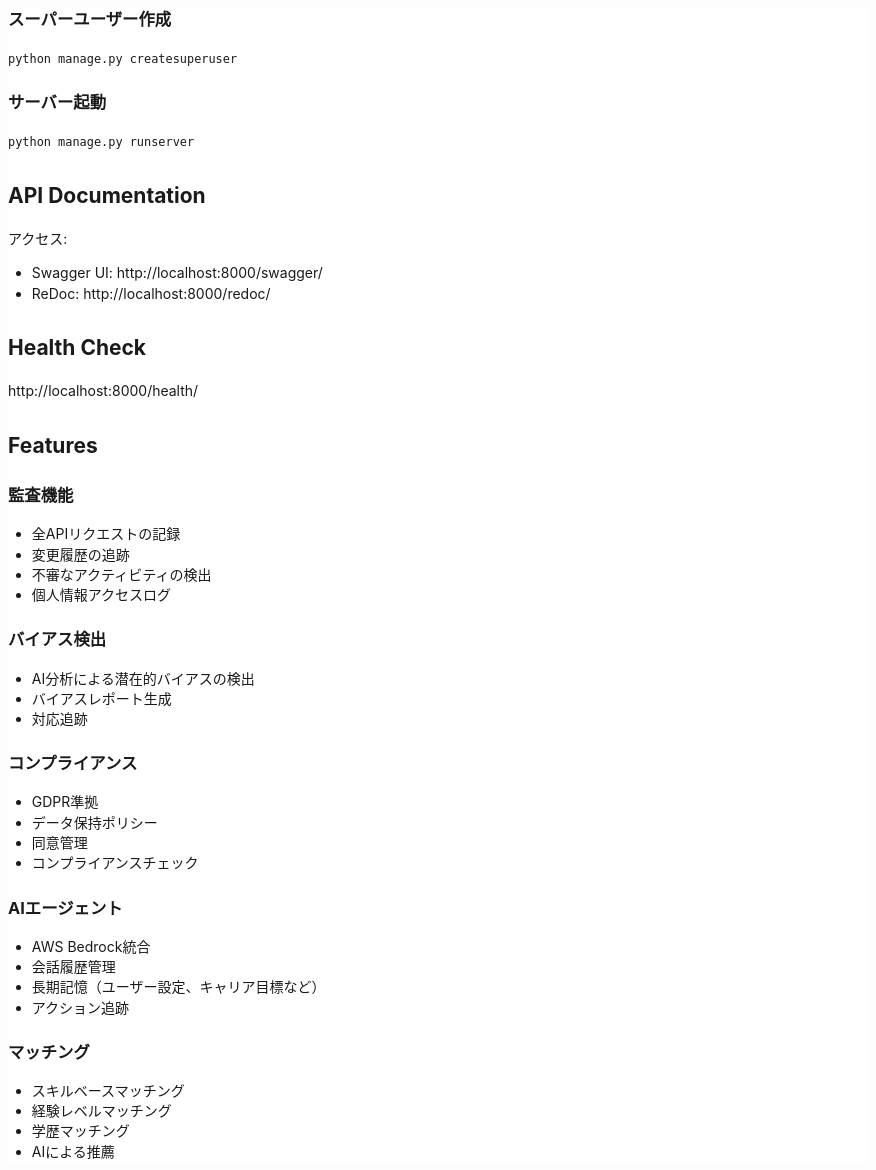### スーパーユーザー作成

```bash
python manage.py createsuperuser
```

### サーバー起動

```bash
python manage.py runserver
```

## API Documentation

アクセス:
- Swagger UI: http://localhost:8000/swagger/
- ReDoc: http://localhost:8000/redoc/

## Health Check

http://localhost:8000/health/

## Features

### 監査機能
- 全APIリクエストの記録
- 変更履歴の追跡
- 不審なアクティビティの検出
- 個人情報アクセスログ

### バイアス検出
- AI分析による潜在的バイアスの検出
- バイアスレポート生成
- 対応追跡

### コンプライアンス
- GDPR準拠
- データ保持ポリシー
- 同意管理
- コンプライアンスチェック

### AIエージェント
- AWS Bedrock統合
- 会話履歴管理
- 長期記憶（ユーザー設定、キャリア目標など）
- アクション追跡

### マッチング
- スキルベースマッチング
- 経験レベルマッチング
- 学歴マッチング
- AIによる推薦

